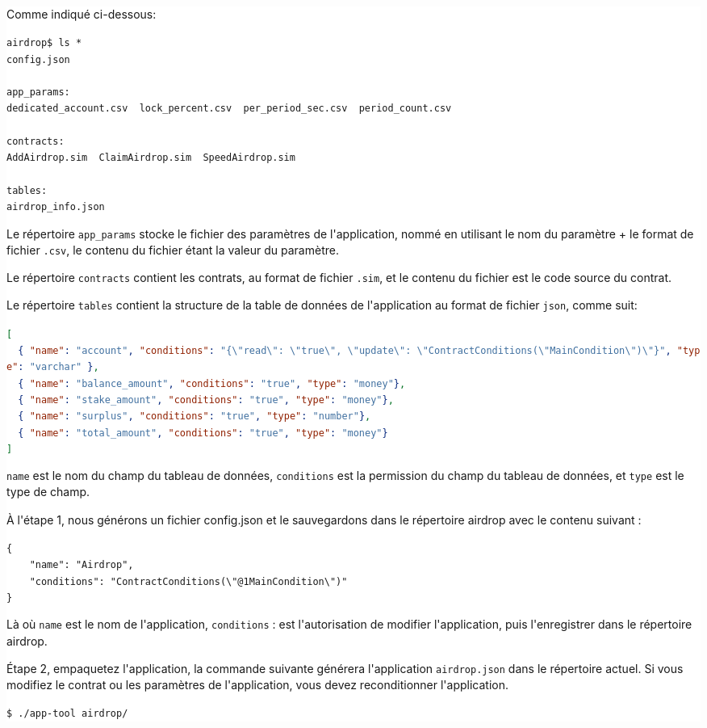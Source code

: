 Comme indiqué ci-dessous:

```shell
airdrop$ ls *
config.json

app_params:
dedicated_account.csv  lock_percent.csv  per_period_sec.csv  period_count.csv

contracts:
AddAirdrop.sim  ClaimAirdrop.sim  SpeedAirdrop.sim

tables:
airdrop_info.json
```

Le répertoire `app_params` stocke le fichier des paramètres de l'application, nommé en utilisant le nom du paramètre + le format de fichier `.csv`, le contenu du fichier étant la valeur du paramètre.

Le répertoire `contracts` contient les contrats, au format de fichier `.sim`, et le contenu du fichier est le code source du contrat.

Le répertoire `tables` contient la structure de la table de données de l'application au format de fichier `json`, comme suit:

```json
[
  { "name": "account", "conditions": "{\"read\": \"true\", \"update\": \"ContractConditions(\"MainCondition\")\"}", "type": "varchar" },
  { "name": "balance_amount", "conditions": "true", "type": "money"},
  { "name": "stake_amount", "conditions": "true", "type": "money"},
  { "name": "surplus", "conditions": "true", "type": "number"},
  { "name": "total_amount", "conditions": "true", "type": "money"}
]
```

`name` est le nom du champ du tableau de données, `conditions` est la permission du champ du tableau de données, et `type` est le type de champ.

À l'étape 1, nous générons un fichier config.json et le sauvegardons dans le répertoire airdrop avec le contenu suivant :

```text
{
    "name": "Airdrop",
    "conditions": "ContractConditions(\"@1MainCondition\")"
}
```

Là où `name` est le nom de l'application, `conditions` : est l'autorisation de modifier l'application, puis l'enregistrer dans le répertoire airdrop.

Étape 2, empaquetez l'application, la commande suivante générera l'application `airdrop.json` dans le répertoire actuel. Si vous modifiez le contrat ou les paramètres de l'application, vous devez reconditionner l'application.

```shell
$ ./app-tool airdrop/
```
